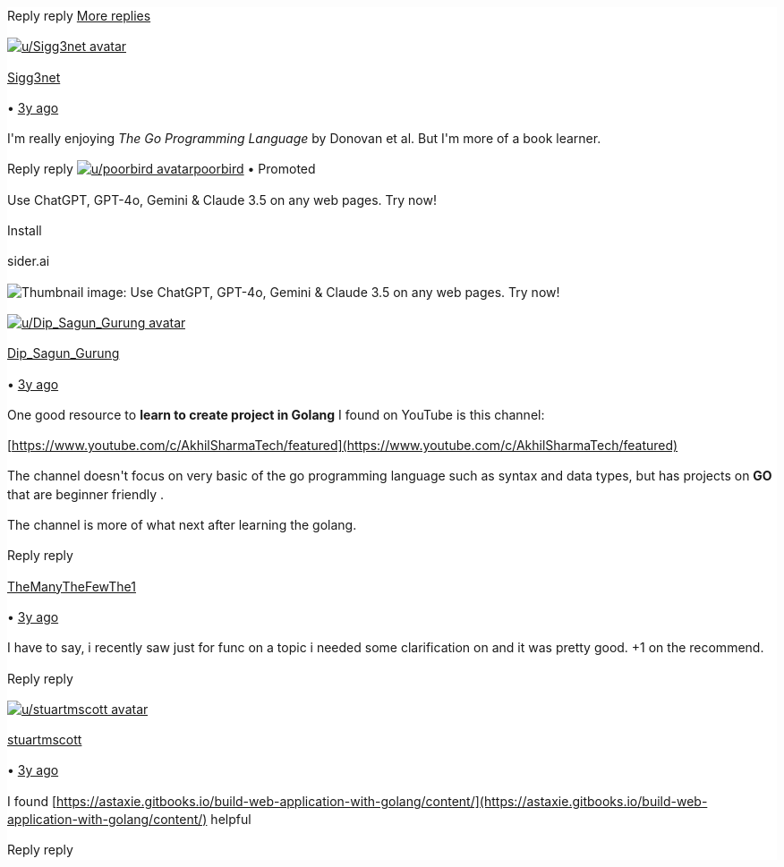 Reply reply [More replies](https://www.reddit.com/r/golang/comments/t8owza/comment/hzpsx6g/)

[![u/Sigg3net avatar](https://www.redditstatic.com/avatars/defaults/v2/avatar_default_5.png)](https://www.reddit.com/user/Sigg3net/)

[Sigg3net](https://www.reddit.com/user/Sigg3net/)

• [3y ago](https://www.reddit.com/r/golang/comments/t8owza/comment/hzpw12g/)

I'm really enjoying _The Go Programming Language_ by Donovan et al. But I'm more of a book learner.

Reply reply [![u/poorbird avatar](https://www.redditstatic.com/avatars/defaults/v2/avatar_default_3.png)poorbird](https://www.reddit.com/user/poorbird/) • Promoted

Use ChatGPT, GPT-4o, Gemini & Claude 3.5 on any web pages. Try now!

Install

sider.ai

![Thumbnail image: Use ChatGPT, GPT-4o, Gemini & Claude 3.5 on any web pages. Try now!](https://preview.redd.it/tx3w3jleqild1.jpeg?crop=103,78,x32,y0,safe&auto=webp&s=bd059fe612bf171a1314ed9a990b44862671e625)

[![u/Dip_Sagun_Gurung avatar](https://www.redditstatic.com/avatars/defaults/v2/avatar_default_6.png)](https://www.reddit.com/user/Dip_Sagun_Gurung/)

[Dip\_Sagun\_Gurung](https://www.reddit.com/user/Dip_Sagun_Gurung/)

• [3y ago](https://www.reddit.com/r/golang/comments/t8owza/comment/hztpr71/)

One good resource to **learn to create project in Golang** I found on YouTube is this channel:

[https://www.youtube.com/c/AkhilSharmaTech/featured](https://www.youtube.com/c/AkhilSharmaTech/featured)

The channel doesn't focus on very basic of the go programming language such as syntax and data types, but has projects on **GO** that are beginner friendly .

The channel is more of what next after learning the golang.

Reply reply

[](https://www.reddit.com/user/TheManyTheFewThe1/)

[TheManyTheFewThe1](https://www.reddit.com/user/TheManyTheFewThe1/)

• [3y ago](https://www.reddit.com/r/golang/comments/t8owza/comment/hzqfux3/)

I have to say, i recently saw just for func on a topic i needed some clarification on and it was pretty good. +1 on the recommend.

Reply reply

[![u/stuartmscott avatar](https://www.redditstatic.com/avatars/defaults/v2/avatar_default_1.png)](https://www.reddit.com/user/stuartmscott/)

[stuartmscott](https://www.reddit.com/user/stuartmscott/)

• [3y ago](https://www.reddit.com/r/golang/comments/t8owza/comment/hzuy111/)

I found [https://astaxie.gitbooks.io/build-web-application-with-golang/content/](https://astaxie.gitbooks.io/build-web-application-with-golang/content/) helpful

Reply reply
